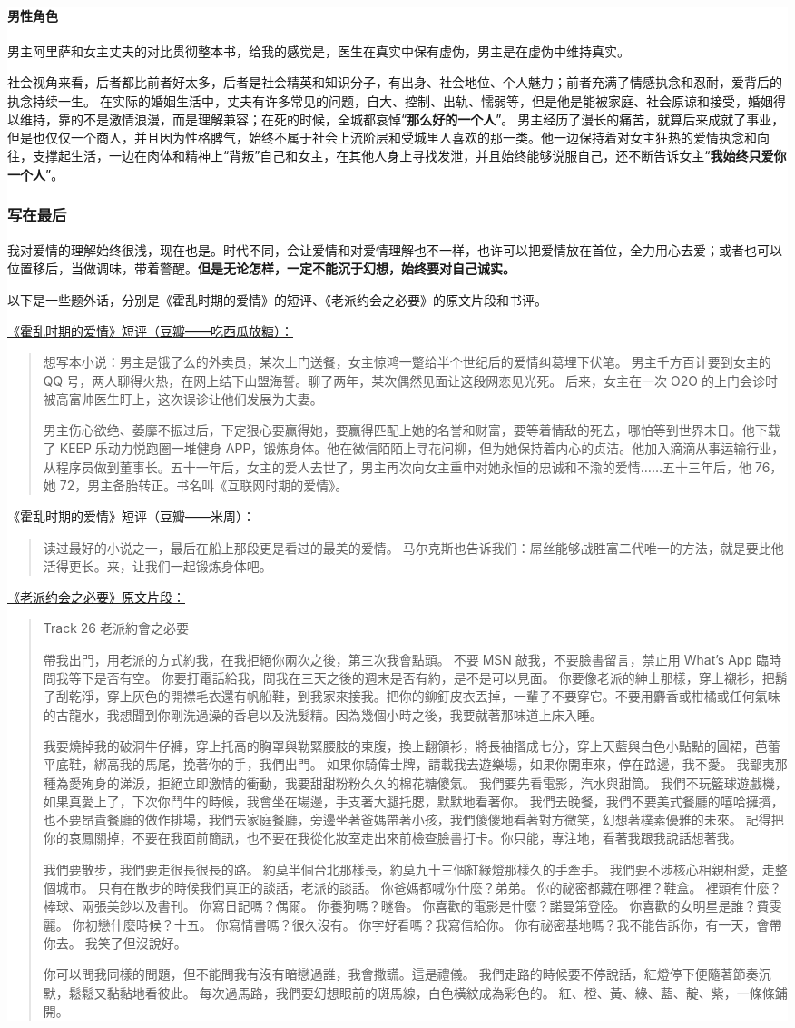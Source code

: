 #### 男性角色
男主阿里萨和女主丈夫的对比贯彻整本书，给我的感觉是，医生在真实中保有虚伪，男主是在虚伪中维持真实。

社会视角来看，后者都比前者好太多，后者是社会精英和知识分子，有出身、社会地位、个人魅力；前者充满了情感执念和忍耐，爱背后的执念持续一生。
在实际的婚姻生活中，丈夫有许多常见的问题，自大、控制、出轨、懦弱等，但是他是能被家庭、社会原谅和接受，婚姻得以维持，靠的不是激情浪漫，而是理解兼容；在死的时候，全城都哀悼“**那么好的一个人**”。
男主经历了漫长的痛苦，就算后来成就了事业，但是也仅仅一个商人，并且因为性格脾气，始终不属于社会上流阶层和受城里人喜欢的那一类。他一边保持着对女主狂热的爱情执念和向往，支撑起生活，一边在肉体和精神上“背叛”自己和女主，在其他人身上寻找发泄，并且始终能够说服自己，还不断告诉女主“**我始终只爱你一个人**”。

### 写在最后
我对爱情的理解始终很浅，现在也是。时代不同，会让爱情和对爱情理解也不一样，也许可以把爱情放在首位，全力用心去爱；或者也可以位置移后，当做调味，带着警醒。**但是无论怎样，一定不能沉于幻想，始终要对自己诚实。**

以下是一些题外话，分别是《霍乱时期的爱情》的短评、《老派约会之必要》的原文片段和书评。

 [《霍乱时期的爱情》短评（豆瓣——吃西瓜放糖）：](https://book.douban.com/comment/1041989407/)
> 想写本小说：男主是饿了么的外卖员，某次上门送餐，女主惊鸿一蹩给半个世纪后的爱情纠葛埋下伏笔。
> 男主千方百计要到女主的 QQ 号，两人聊得火热，在网上结下山盟海誓。聊了两年，某次偶然见面让这段网恋见光死。
> 后来，女主在一次 O2O 的上门会诊时被高富帅医生盯上，这次误诊让他们发展为夫妻。
> 
> 男主伤心欲绝、萎靡不振过后，下定狠心要赢得她，要赢得匹配上她的名誉和财富，要等着情敌的死去，哪怕等到世界末日。他下载了 KEEP 乐动力悦跑圈一堆健身 APP，锻炼身体。他在微信陌陌上寻花问柳，但为她保持着内心的贞洁。他加入滴滴从事运输行业，从程序员做到董事长。五十一年后，女主的爱人去世了，男主再次向女主重申对她永恒的忠诚和不渝的爱情……五十三年后，他 76，她 72，男主备胎转正。书名叫《互联网时期的爱情》。

《霍乱时期的爱情》短评（豆瓣——米周）：
> 读过最好的小说之一，最后在船上那段更是看过的最美的爱情。
> 马尔克斯也告诉我们：屌丝能够战胜富二代唯一的方法，就是要比他活得更长。来，让我们一起锻炼身体吧。

[《老派约会之必要》原文片段：](https://book.douban.com/comment/831143595/)
> Track 26 老派約會之必要
> 
> 帶我出門，用老派的方式約我，在我拒絕你兩次之後，第三次我會點頭。
> 不要 MSN 敲我，不要臉書留言，禁止用 What’s App 臨時問我等下是否有空。
> 你要打電話給我，問我在三天之後的週末是否有約，是不是可以見面。
> 你要像老派的紳士那樣，穿上襯衫，把鬍子刮乾淨，穿上灰色的開襟毛衣還有帆船鞋，到我家來接我。把你的鉚釘皮衣丟掉，一輩子不要穿它。不要用麝香或柑橘或任何氣味的古龍水，我想聞到你剛洗過澡的香皂以及洗髮精。因為幾個小時之後，我要就著那味道上床入睡。
> 
> 我要燒掉我的破洞牛仔褲，穿上托高的胸罩與勒緊腰肢的束腹，換上翻領衫，將長袖摺成七分，穿上天藍與白色小點點的圓裙，芭蕾平底鞋，綁高我的馬尾，挽著你的手，我們出門。
> 如果你騎偉士牌，請載我去遊樂場，如果你開車來，停在路邊，我不愛。
> 我鄙夷那種為愛殉身的涕淚，拒絕立即激情的衝動，我要甜甜粉粉久久的棉花糖傻氣。
> 我們要先看電影，汽水與甜筒。
> 我們不玩籃球遊戲機，如果真愛上了，下次你鬥牛的時候，我會坐在場邊，手支著大腿托腮，默默地看著你。
> 我們去晚餐，我們不要美式餐廳的嘻哈擁擠，也不要昂貴餐廳的做作排場，我們去家庭餐廳，旁邊坐著爸媽帶著小孩，我們傻傻地看著對方微笑，幻想著樸素優雅的未來。
> 記得把你的哀鳳關掉，不要在我面前簡訊，也不要在我從化妝室走出來前檢查臉書打卡。你只能，專注地，看著我跟我說話想著我。
> 
> 我們要散步，我們要走很長很長的路。
> 約莫半個台北那樣長，約莫九十三個紅綠燈那樣久的手牽手。
> 我們要不涉核心相親相愛，走整個城市。
> 只有在散步的時候我們真正的談話，老派的談話。
> 你爸媽都喊你什麼？弟弟。
> 你的祕密都藏在哪裡？鞋盒。
> 裡頭有什麼？棒球、兩張美鈔以及書刊。
> 你寫日記嗎？偶爾。
> 你養狗嗎？瞇魯。
> 你喜歡的電影是什麼？諾曼第登陸。
> 你喜歡的女明星是誰？費雯麗。
> 你初戀什麼時候？十五。
> 你寫情書嗎？很久沒有。
> 你字好看嗎？我寫信給你。
> 你有祕密基地嗎？我不能告訴你，有一天，會帶你去。
> 我笑了但沒說好。
> 
> 你可以問我同樣的問題，但不能問我有沒有暗戀過誰，我會撒謊。這是禮儀。
> 我們走路的時候要不停說話，紅燈停下便隨著節奏沉默，鬆鬆又黏黏地看彼此。
> 每次過馬路，我們要幻想眼前的斑馬線，白色橫紋成為彩色的。
> 紅、橙、黃、綠、藍、靛、紫，一條條鋪開。